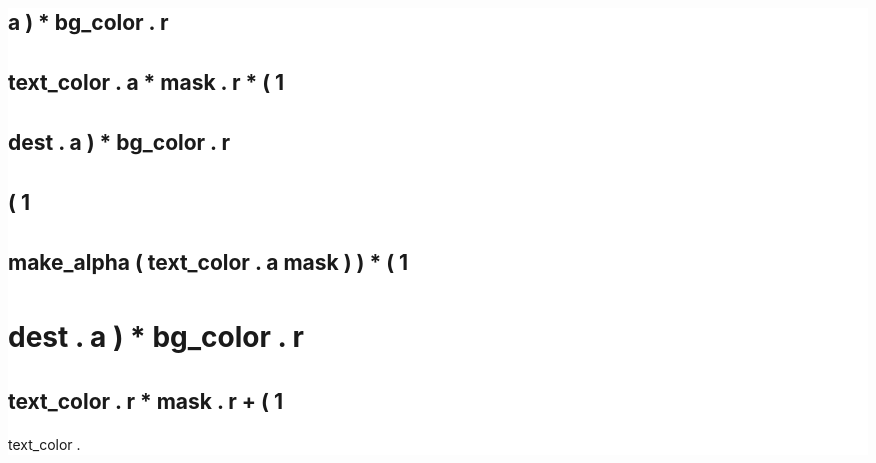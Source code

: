 a
)
*
bg_color
.
r
-
text_color
.
a
*
mask
.
r
*
(
1
-
dest
.
a
)
*
bg_color
.
r
-
(
1
-
make_alpha
(
text_color
.
a
mask
)
)
*
(
1
-
dest
.
a
)
*
bg_color
.
r
=
text_color
.
r
*
mask
.
r
+
(
1
-
text_color
.